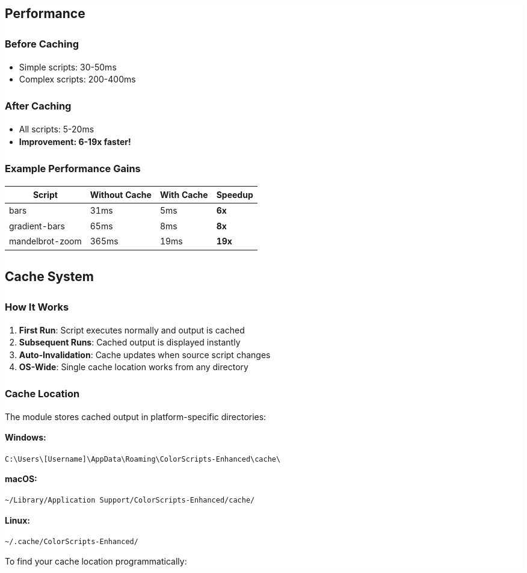 ## Performance

### Before Caching

- Simple scripts: 30-50ms
- Complex scripts: 200-400ms

### After Caching

- All scripts: 5-20ms
- **Improvement: 6-19x faster!**

### Example Performance Gains

| Script          | Without Cache | With Cache | Speedup |
| --------------- | ------------- | ---------- | ------- |
| bars            | 31ms          | 5ms        | **6x**  |
| gradient-bars   | 65ms          | 8ms        | **8x**  |
| mandelbrot-zoom | 365ms         | 19ms       | **19x** |

## Cache System

### How It Works

1. **First Run**: Script executes normally and output is cached
2. **Subsequent Runs**: Cached output is displayed instantly
3. **Auto-Invalidation**: Cache updates when source script changes
4. **OS-Wide**: Single cache location works from any directory

### Cache Location

The module stores cached output in platform-specific directories:

**Windows:**

```
C:\Users\[Username]\AppData\Roaming\ColorScripts-Enhanced\cache\
```

**macOS:**

```
~/Library/Application Support/ColorScripts-Enhanced/cache/
```

**Linux:**

```
~/.cache/ColorScripts-Enhanced/
```

To find your cache location programmatically:
